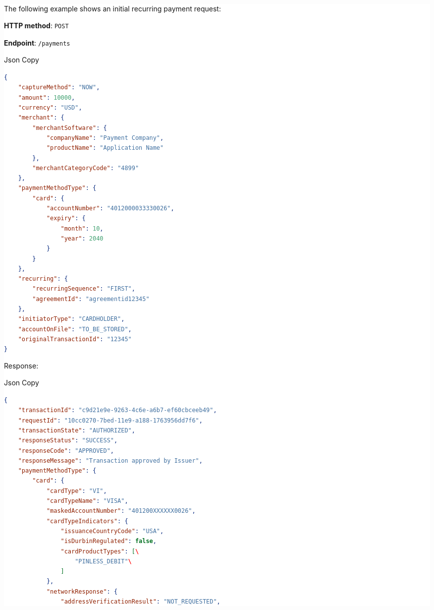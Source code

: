 The following example shows an initial recurring payment request:

**HTTP method**: `POST`

**Endpoint**: `/payments`

Json
Copy

```json
{
    "captureMethod": "NOW",
    "amount": 10000,
    "currency": "USD",
    "merchant": {
        "merchantSoftware": {
            "companyName": "Payment Company",
            "productName": "Application Name"
        },
        "merchantCategoryCode": "4899"
    },
    "paymentMethodType": {
        "card": {
            "accountNumber": "4012000033330026",
            "expiry": {
                "month": 10,
                "year": 2040
            }
        }
    },
    "recurring": {
        "recurringSequence": "FIRST",
        "agreementId": "agreementid12345"
    },
    "initiatorType": "CARDHOLDER",
    "accountOnFile": "TO_BE_STORED",
    "originalTransactionId": "12345"
}
```

Response:

Json
Copy

```json
{
    "transactionId": "c9d21e9e-9263-4c6e-a6b7-ef60cbceeb49",
    "requestId": "10cc0270-7bed-11e9-a188-1763956dd7f6",
    "transactionState": "AUTHORIZED",
    "responseStatus": "SUCCESS",
    "responseCode": "APPROVED",
    "responseMessage": "Transaction approved by Issuer",
    "paymentMethodType": {
        "card": {
            "cardType": "VI",
            "cardTypeName": "VISA",
            "maskedAccountNumber": "401200XXXXXX0026",
            "cardTypeIndicators": {
                "issuanceCountryCode": "USA",
                "isDurbinRegulated": false,
                "cardProductTypes": [\
                    "PINLESS_DEBIT"\
                ]
            },
            "networkResponse": {
                "addressVerificationResult": "NOT_REQUESTED",
```